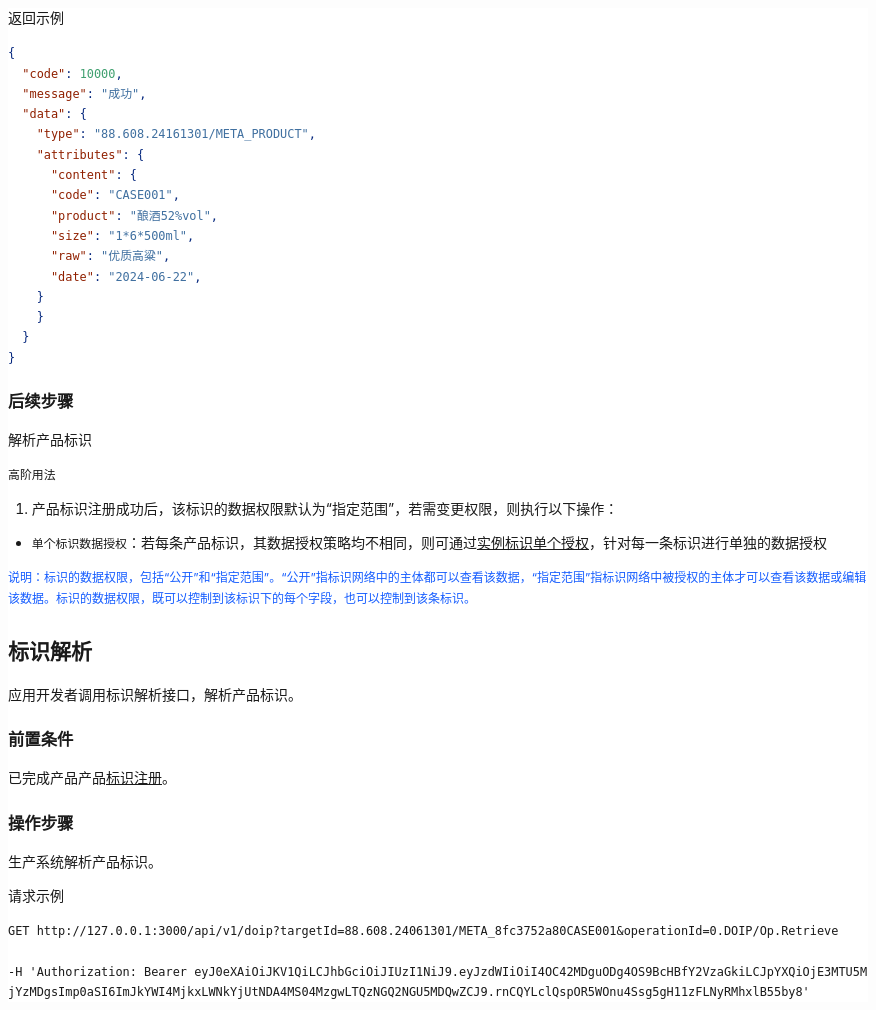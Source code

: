 返回示例

```json
{
  "code": 10000,
  "message": "成功",
  "data": {
    "type": "88.608.24161301/META_PRODUCT",
    "attributes": {
      "content": {
      "code": "CASE001",
      "product": "酿酒52%vol",
      "size": "1*6*500ml",
      "raw": "优质高粱",
      "date": "2024-06-22",
    }
    }
  }
}
```

### 后续步骤

解析产品标识

`高阶用法`
1. 产品标识注册成功后，该标识的数据权限默认为“指定范围”，若需变更权限，则执行以下操作：
  - `单个标识数据授权`：若每条产品标识，其数据授权策略均不相同，则可通过[实例标识单个授权](./advance.md#实例标识单个授权)，针对每一条标识进行单独的数据授权


<span style="font-size: 12px; color: rgb(22,93,255);">
说明：标识的数据权限，包括“公开”和“指定范围”。“公开”指标识网络中的主体都可以查看该数据，“指定范围”指标识网络中被授权的主体才可以查看该数据或编辑该数据。标识的数据权限，既可以控制到该标识下的每个字段，也可以控制到该条标识。</span>


## 标识解析
应用开发者调用标识解析接口，解析产品标识。

### 前置条件
已完成产品产品[标识注册](#标识注册)。

### 操作步骤
生产系统解析产品标识。

请求示例
```
GET http://127.0.0.1:3000/api/v1/doip?targetId=88.608.24061301/META_8fc3752a80CASE001&operationId=0.DOIP/Op.Retrieve

-H 'Authorization: Bearer eyJ0eXAiOiJKV1QiLCJhbGciOiJIUzI1NiJ9.eyJzdWIiOiI4OC42MDguODg4OS9BcHBfY2VzaGkiLCJpYXQiOjE3MTU5MjYzMDgsImp0aSI6ImJkYWI4MjkxLWNkYjUtNDA4MS04MzgwLTQzNGQ2NGU5MDQwZCJ9.rnCQYLclQspOR5WOnu4Ssg5gH11zFLNyRMhxlB55by8'
```
